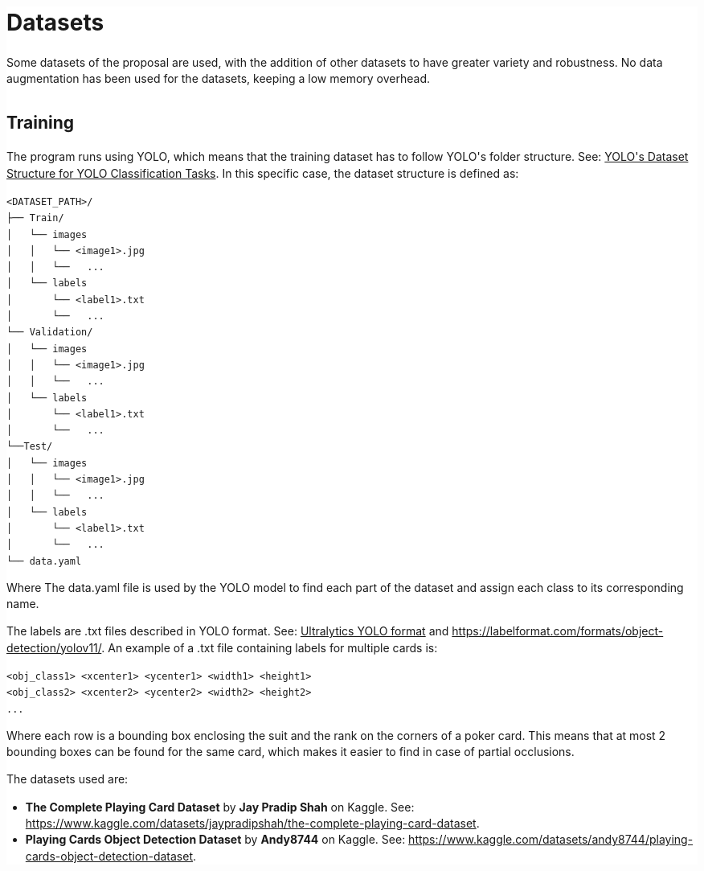    
# Datasets
Some datasets of the proposal are used, with the addition of other datasets to have greater variety and robustness. No data augmentation has been used for the datasets, keeping a low memory overhead.

## Training
The program runs using YOLO, which means that the training dataset has to follow YOLO's folder structure. See: [YOLO's Dataset Structure for YOLO Classification Tasks](https://docs.ultralytics.com/datasets/classify/).
In this specific case, the dataset structure is defined as:
```
<DATASET_PATH>/
├── Train/
│   └── images
│   │   └── <image1>.jpg
│   │   └──   ...
│   └── labels
│       └── <label1>.txt
│       └──   ...
└── Validation/
│   └── images
│   │   └── <image1>.jpg
│   │   └──   ...
│   └── labels
│       └── <label1>.txt
│       └──   ...
└──Test/
│   └── images
│   │   └── <image1>.jpg
│   │   └──   ...
│   └── labels
│       └── <label1>.txt
│       └──   ...
└── data.yaml
```
Where The data.yaml file is used by the YOLO model to find each part of the dataset and assign each class to its corresponding name. 

The labels are .txt files described in YOLO format. See: [Ultralytics YOLO format](https://docs.ultralytics.com/datasets/detect/) and https://labelformat.com/formats/object-detection/yolov11/. An example of a .txt file containing labels for multiple cards is:
```
<obj_class1> <xcenter1> <ycenter1> <width1> <height1>
<obj_class2> <xcenter2> <ycenter2> <width2> <height2>
...
```
Where each row is a bounding box enclosing the suit and the rank on the corners of a poker card. This means that at most 2 bounding boxes can be found for the same card, which makes it easier to find in case of partial occlusions.

The datasets used are:
   * **The Complete Playing Card Dataset** by **Jay Pradip Shah** on Kaggle. See: https://www.kaggle.com/datasets/jaypradipshah/the-complete-playing-card-dataset.
   * **Playing Cards Object Detection Dataset** by **Andy8744** on Kaggle. See: https://www.kaggle.com/datasets/andy8744/playing-cards-object-detection-dataset.
